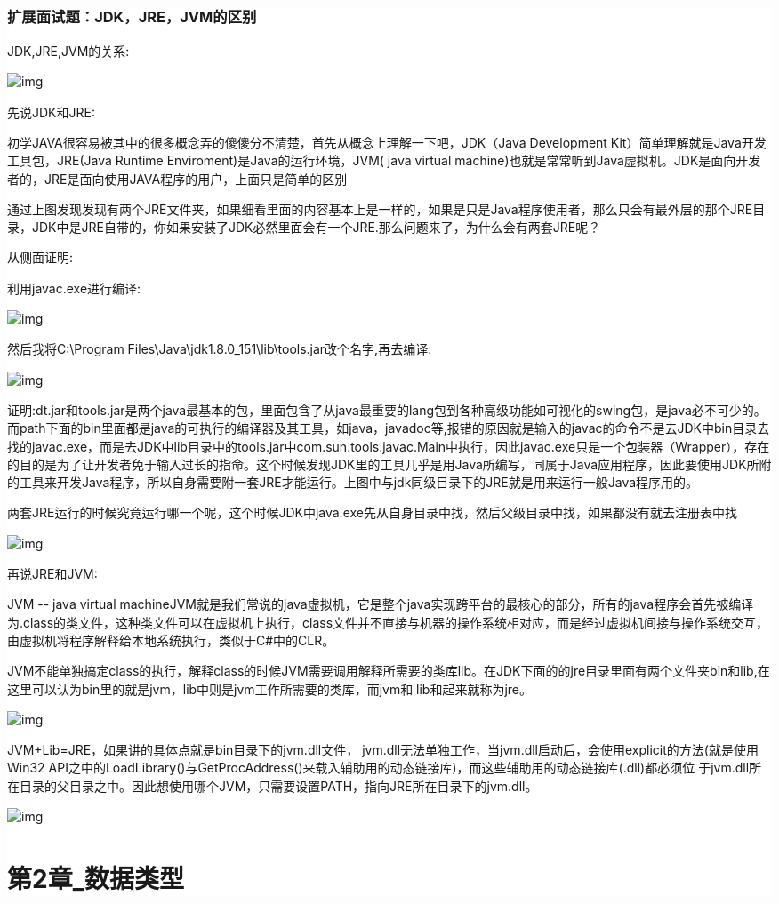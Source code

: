  

### 扩展面试题：JDK，JRE，JVM的区别

JDK,JRE,JVM的关系: 

![img](https://img.gyxnb.top/img/clip_image142.jpg)

先说JDK和JRE: 

初学JAVA很容易被其中的很多概念弄的傻傻分不清楚，首先从概念上理解一下吧，JDK（Java Development Kit）简单理解就是Java开发工具包，JRE(Java Runtime Enviroment)是Java的运行环境，JVM( java virtual machine)也就是常常听到Java虚拟机。JDK是面向开发者的，JRE是面向使用JAVA程序的用户，上面只是简单的区别 

 

通过上图发现发现有两个JRE文件夹，如果细看里面的内容基本上是一样的，如果是只是Java程序使用者，那么只会有最外层的那个JRE目录，JDK中是JRE自带的，你如果安装了JDK必然里面会有一个JRE.那么问题来了，为什么会有两套JRE呢？ 

从侧面证明: 

利用javac.exe进行编译: 

![img](https://img.gyxnb.top/img/clip_image144.jpg)

然后我将C:\Program Files\Java\jdk1.8.0_151\lib\tools.jar改个名字,再去编译: 

![img](https://img.gyxnb.top/img/clip_image146.jpg)

证明:dt.jar和tools.jar是两个java最基本的包，里面包含了从java最重要的lang包到各种高级功能如可视化的swing包，是java必不可少的。而path下面的bin里面都是java的可执行的编译器及其工具，如java，javadoc等,报错的原因就是输入的javac的命令不是去JDK中bin目录去找的javac.exe，而是去JDK中lib目录中的tools.jar中com.sun.tools.javac.Main中执行，因此javac.exe只是一个包装器（Wrapper），存在的目的是为了让开发者免于输入过长的指命。这个时候发现JDK里的工具几乎是用Java所编写，同属于Java应用程序，因此要使用JDK所附的工具来开发Java程序，所以自身需要附一套JRE才能运行。上图中与jdk同级目录下的JRE就是用来运行一般Java程序用的。

两套JRE运行的时候究竟运行哪一个呢，这个时候JDK中java.exe先从自身目录中找，然后父级目录中找，如果都没有就去注册表中找

![img](https://img.gyxnb.top/img/clip_image148.jpg)

 

 

再说JRE和JVM: 

JVM -- java virtual machineJVM就是我们常说的java虚拟机，它是整个java实现跨平台的最核心的部分，所有的java程序会首先被编译为.class的类文件，这种类文件可以在虚拟机上执行，class文件并不直接与机器的操作系统相对应，而是经过虚拟机间接与操作系统交互，由虚拟机将程序解释给本地系统执行，类似于C#中的CLR。 

JVM不能单独搞定class的执行，解释class的时候JVM需要调用解释所需要的类库lib。在JDK下面的的jre目录里面有两个文件夹bin和lib,在这里可以认为bin里的就是jvm，lib中则是jvm工作所需要的类库，而jvm和 lib和起来就称为jre。 

![img](https://img.gyxnb.top/img/clip_image150.jpg)

JVM+Lib=JRE，如果讲的具体点就是bin目录下的jvm.dll文件， jvm.dll无法单独工作，当jvm.dll启动后，会使用explicit的方法(就是使用Win32 API之中的LoadLibrary()与GetProcAddress()来载入辅助用的动态链接库)，而这些辅助用的动态链接库(.dll)都必须位 于jvm.dll所在目录的父目录之中。因此想使用哪个JVM，只需要设置PATH，指向JRE所在目录下的jvm.dll。

![img](https://img.gyxnb.top/img/clip_image152.jpg)

 

# 第2章_数据类型
